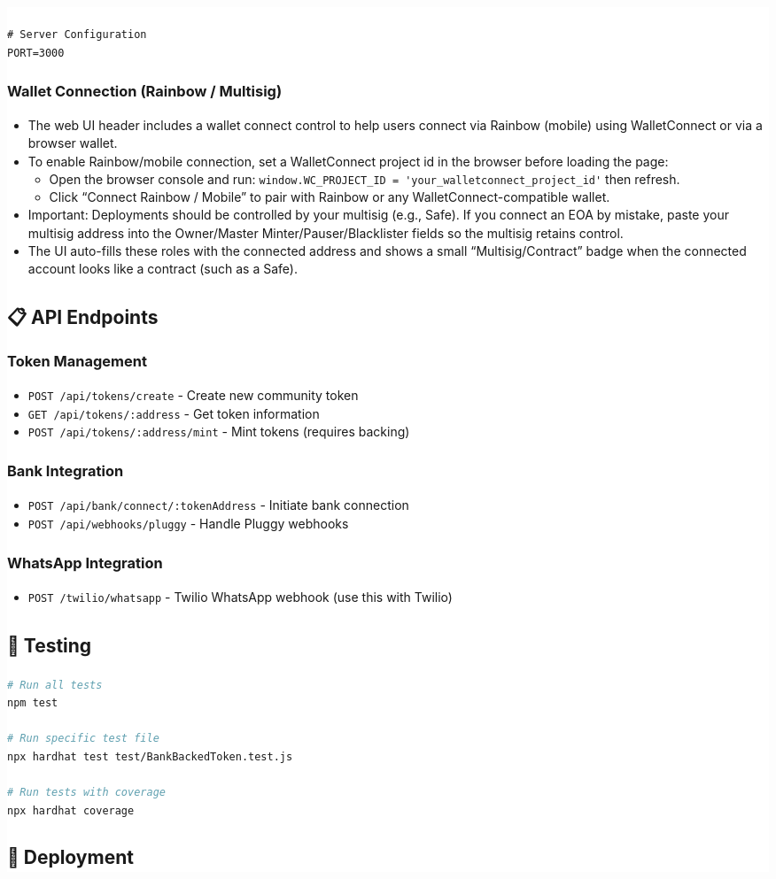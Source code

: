 ```env

# Server Configuration
PORT=3000
```

### Wallet Connection (Rainbow / Multisig)

- The web UI header includes a wallet connect control to help users connect via Rainbow (mobile) using WalletConnect or via a browser wallet.
- To enable Rainbow/mobile connection, set a WalletConnect project id in the browser before loading the page:
  - Open the browser console and run: `window.WC_PROJECT_ID = 'your_walletconnect_project_id'` then refresh.
  - Click “Connect Rainbow / Mobile” to pair with Rainbow or any WalletConnect-compatible wallet.
- Important: Deployments should be controlled by your multisig (e.g., Safe). If you connect an EOA by mistake, paste your multisig address into the Owner/Master Minter/Pauser/Blacklister fields so the multisig retains control.
- The UI auto-fills these roles with the connected address and shows a small “Multisig/Contract” badge when the connected account looks like a contract (such as a Safe).

## 📋 API Endpoints

### Token Management
- `POST /api/tokens/create` - Create new community token
- `GET /api/tokens/:address` - Get token information
- `POST /api/tokens/:address/mint` - Mint tokens (requires backing)

### Bank Integration
- `POST /api/bank/connect/:tokenAddress` - Initiate bank connection
- `POST /api/webhooks/pluggy` - Handle Pluggy webhooks

### WhatsApp Integration
- `POST /twilio/whatsapp` - Twilio WhatsApp webhook (use this with Twilio)

## 🧪 Testing

```bash
# Run all tests
npm test

# Run specific test file
npx hardhat test test/BankBackedToken.test.js

# Run tests with coverage
npx hardhat coverage
```

## 🚢 Deployment
